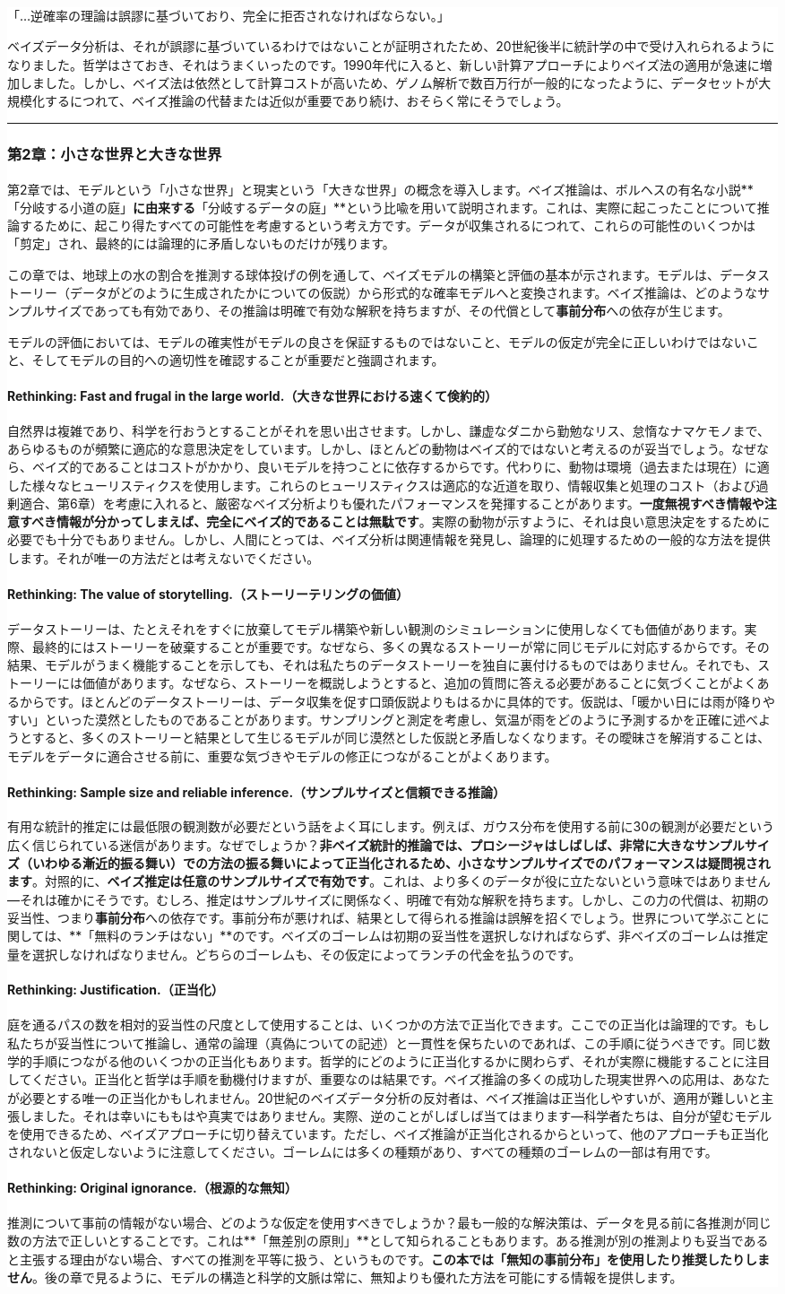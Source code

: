 「…逆確率の理論は誤謬に基づいており、完全に拒否されなければならない。」

ベイズデータ分析は、それが誤謬に基づいているわけではないことが証明されたため、20世紀後半に統計学の中で受け入れられるようになりました。哲学はさておき、それはうまくいったのです。1990年代に入ると、新しい計算アプローチによりベイズ法の適用が急速に増加しました。しかし、ベイズ法は依然として計算コストが高いため、ゲノム解析で数百万行が一般的になったように、データセットが大規模化するにつれて、ベイズ推論の代替または近似が重要であり続け、おそらく常にそうでしょう。

---

### 第2章：小さな世界と大きな世界

第2章では、モデルという「小さな世界」と現実という「大きな世界」の概念を導入します。ベイズ推論は、ボルヘスの有名な小説**「分岐する小道の庭」**に由来する**「分岐するデータの庭」**という比喩を用いて説明されます。これは、実際に起こったことについて推論するために、起こり得たすべての可能性を考慮するという考え方です。データが収集されるにつれて、これらの可能性のいくつかは「剪定」され、最終的には論理的に矛盾しないものだけが残ります。

この章では、地球上の水の割合を推測する球体投げの例を通して、ベイズモデルの構築と評価の基本が示されます。モデルは、データストーリー（データがどのように生成されたかについての仮説）から形式的な確率モデルへと変換されます。ベイズ推論は、どのようなサンプルサイズであっても有効であり、その推論は明確で有効な解釈を持ちますが、その代償として**事前分布**への依存が生じます。

モデルの評価においては、モデルの確実性がモデルの良さを保証するものではないこと、モデルの仮定が完全に正しいわけではないこと、そしてモデルの目的への適切性を確認することが重要だと強調されます。

#### Rethinking: Fast and frugal in the large world.（大きな世界における速くて倹約的）
自然界は複雑であり、科学を行おうとすることがそれを思い出させます。しかし、謙虚なダニから勤勉なリス、怠惰なナマケモノまで、あらゆるものが頻繁に適応的な意思決定をしています。しかし、ほとんどの動物はベイズ的ではないと考えるのが妥当でしょう。なぜなら、ベイズ的であることはコストがかかり、良いモデルを持つことに依存するからです。代わりに、動物は環境（過去または現在）に適した様々なヒューリスティクスを使用します。これらのヒューリスティクスは適応的な近道を取り、情報収集と処理のコスト（および過剰適合、第6章）を考慮に入れると、厳密なベイズ分析よりも優れたパフォーマンスを発揮することがあります。**一度無視すべき情報や注意すべき情報が分かってしまえば、完全にベイズ的であることは無駄です**。実際の動物が示すように、それは良い意思決定をするために必要でも十分でもありません。しかし、人間にとっては、ベイズ分析は関連情報を発見し、論理的に処理するための一般的な方法を提供します。それが唯一の方法だとは考えないでください。

#### Rethinking: The value of storytelling.（ストーリーテリングの価値）
データストーリーは、たとえそれをすぐに放棄してモデル構築や新しい観測のシミュレーションに使用しなくても価値があります。実際、最終的にはストーリーを破棄することが重要です。なぜなら、多くの異なるストーリーが常に同じモデルに対応するからです。その結果、モデルがうまく機能することを示しても、それは私たちのデータストーリーを独自に裏付けるものではありません。それでも、ストーリーには価値があります。なぜなら、ストーリーを概説しようとすると、追加の質問に答える必要があることに気づくことがよくあるからです。ほとんどのデータストーリーは、データ収集を促す口頭仮説よりもはるかに具体的です。仮説は、「暖かい日には雨が降りやすい」といった漠然としたものであることがあります。サンプリングと測定を考慮し、気温が雨をどのように予測するかを正確に述べようとすると、多くのストーリーと結果として生じるモデルが同じ漠然とした仮説と矛盾しなくなります。その曖昧さを解消することは、モデルをデータに適合させる前に、重要な気づきやモデルの修正につながることがよくあります。

#### Rethinking: Sample size and reliable inference.（サンプルサイズと信頼できる推論）
有用な統計的推定には最低限の観測数が必要だという話をよく耳にします。例えば、ガウス分布を使用する前に30の観測が必要だという広く信じられている迷信があります。なぜでしょうか？**非ベイズ統計的推論では、プロシージャはしばしば、非常に大きなサンプルサイズ（いわゆる漸近的振る舞い）での方法の振る舞いによって正当化されるため、小さなサンプルサイズでのパフォーマンスは疑問視されます**。対照的に、**ベイズ推定は任意のサンプルサイズで有効です**。これは、より多くのデータが役に立たないという意味ではありません—それは確かにそうです。むしろ、推定はサンプルサイズに関係なく、明確で有効な解釈を持ちます。しかし、この力の代償は、初期の妥当性、つまり**事前分布**への依存です。事前分布が悪ければ、結果として得られる推論は誤解を招くでしょう。世界について学ぶことに関しては、**「無料のランチはない」**のです。ベイズのゴーレムは初期の妥当性を選択しなければならず、非ベイズのゴーレムは推定量を選択しなければなりません。どちらのゴーレムも、その仮定によってランチの代金を払うのです。

#### Rethinking: Justification.（正当化）
庭を通るパスの数を相対的妥当性の尺度として使用することは、いくつかの方法で正当化できます。ここでの正当化は論理的です。もし私たちが妥当性について推論し、通常の論理（真偽についての記述）と一貫性を保ちたいのであれば、この手順に従うべきです。同じ数学的手順につながる他のいくつかの正当化もあります。哲学的にどのように正当化するかに関わらず、それが実際に機能することに注目してください。正当化と哲学は手順を動機付けますが、重要なのは結果です。ベイズ推論の多くの成功した現実世界への応用は、あなたが必要とする唯一の正当化かもしれません。20世紀のベイズデータ分析の反対者は、ベイズ推論は正当化しやすいが、適用が難しいと主張しました。それは幸いにももはや真実ではありません。実際、逆のことがしばしば当てはまります—科学者たちは、自分が望むモデルを使用できるため、ベイズアプローチに切り替えています。ただし、ベイズ推論が正当化されるからといって、他のアプローチも正当化されないと仮定しないように注意してください。ゴーレムには多くの種類があり、すべての種類のゴーレムの一部は有用です。

#### Rethinking: Original ignorance.（根源的な無知）
推測について事前の情報がない場合、どのような仮定を使用すべきでしょうか？最も一般的な解決策は、データを見る前に各推測が同じ数の方法で正しいとすることです。これは**「無差別の原則」**として知られることもあります。ある推測が別の推測よりも妥当であると主張する理由がない場合、すべての推測を平等に扱う、というものです。**この本では「無知の事前分布」を使用したり推奨したりしません**。後の章で見るように、モデルの構造と科学的文脈は常に、無知よりも優れた方法を可能にする情報を提供します。
